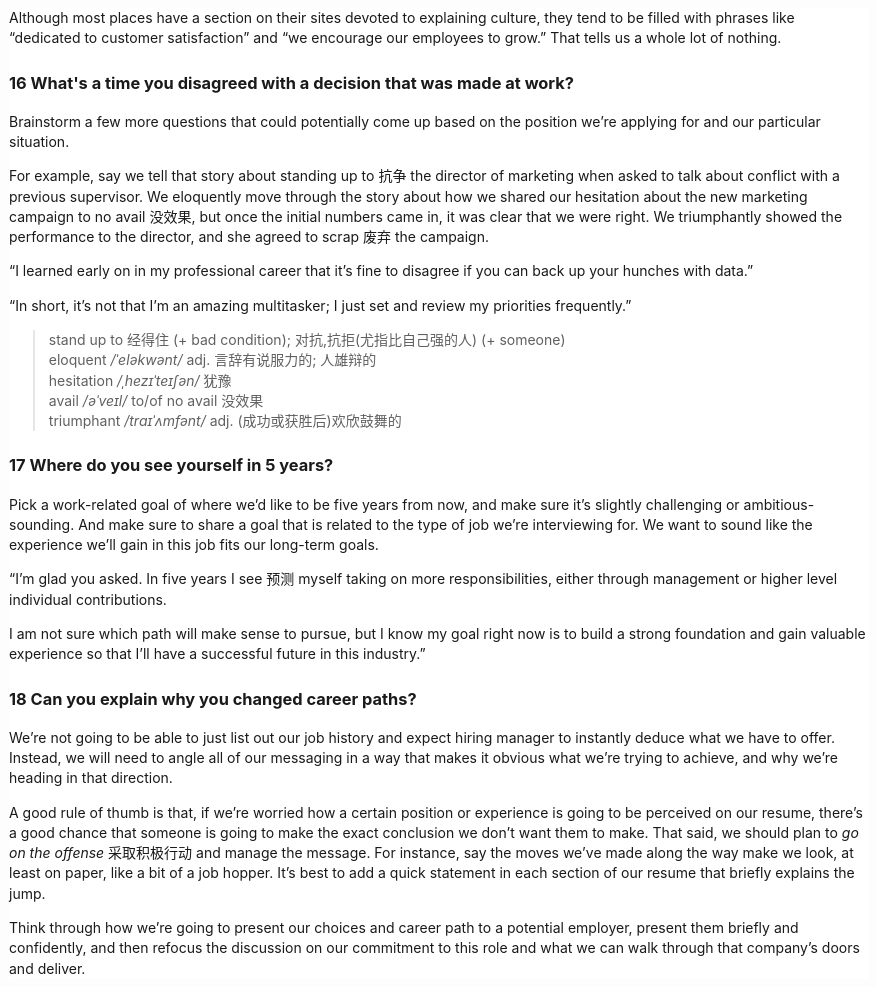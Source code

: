 Although most places have a section on their sites devoted to explaining culture, they tend to be filled with phrases like “dedicated to customer satisfaction” and “we encourage our employees to grow.” That tells us a whole lot of nothing.

### 16 What's a time you disagreed with a decision that was made at work?

Brainstorm a few more questions that could potentially come up based on the position we’re applying for and our particular situation.

For example, say we tell that story about standing up to 抗争 the director of marketing when asked to talk about conflict with a previous supervisor. We eloquently move through the story about how we shared our hesitation about the new marketing campaign to no avail 没效果, but once the initial numbers came in, it was clear that we were right. We triumphantly showed the performance to the director, and she agreed to scrap 废弃 the campaign.

“I learned early on in my professional career that it’s fine to disagree if you can back up your hunches with data.”

“In short, it’s not that I’m an amazing multitasker; I just set and review my priorities frequently.”

> stand up to  经得住 (+ bad condition); 对抗,抗拒(尤指比自己强的人) (+ someone)  
> eloquent  _/ˈeləkwənt/_  adj. 言辞有说服力的; 人雄辩的  
> hesitation  _/ˌhezɪˈteɪʃən/_  犹豫  
> avail  _/əˈveɪl/_  to/of no avail 没效果  
> triumphant  _/traɪˈʌmfənt/_  adj. (成功或获胜后)欢欣鼓舞的  


### 17 Where do you see yourself in 5 years?

Pick a work-related goal of where we’d like to be five years from now, and make sure it’s slightly challenging or ambitious-sounding. And make sure to share a goal that is related to the type of job we’re interviewing for. We want to sound like the experience we’ll gain in this job fits our long-term goals.

“I’m glad you asked. In five years I see 预测 myself taking on more responsibilities, either through management or higher level individual contributions.

I am not sure which path will make sense to pursue, but I know my goal right now is to build a strong foundation and gain valuable experience so that I’ll have a successful future in this industry.”

### 18 Can you explain why you changed career paths?

We’re not going to be able to just list out our job history and expect hiring manager to instantly deduce what we have to offer. Instead, we will need to angle all of our messaging in a way that makes it obvious what we’re trying to achieve, and why we’re heading in that direction.

A good rule of thumb is that, if we’re worried how a certain position or experience is going to be perceived on our resume, there’s a good chance that someone is going to make the exact conclusion we don’t want them to make. That said, we should plan to *go on the offense* 采取积极行动 and manage the message. For instance, say the moves we’ve made along the way make we look, at least on paper, like a bit of a job hopper. It’s best to add a quick statement in each section of our resume that briefly explains the jump.

Think through how we’re going to present our choices and career path to a potential employer, present them briefly and confidently, and then refocus the discussion on our commitment to this role and what we can walk through that company’s doors and deliver.
